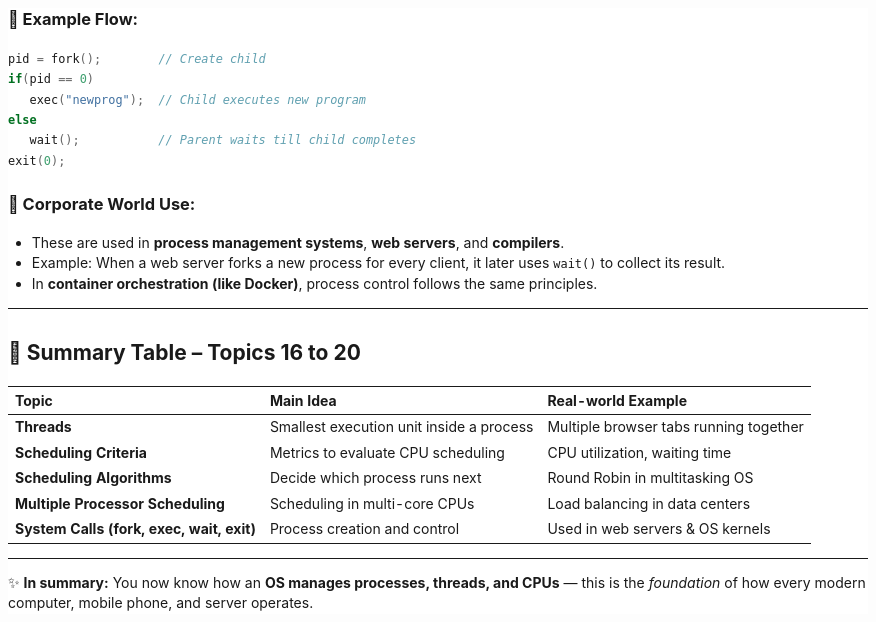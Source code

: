 ### 🧠 Example Flow:

```c
pid = fork();        // Create child
if(pid == 0)
   exec("newprog");  // Child executes new program
else
   wait();           // Parent waits till child completes
exit(0);
```

### 💼 Corporate World Use:

* These are used in **process management systems**, **web servers**, and **compilers**.
* Example: When a web server forks a new process for every client, it later uses `wait()` to collect its result.
* In **container orchestration (like Docker)**, process control follows the same principles.

---

## 🌼 **Summary Table – Topics 16 to 20**

| Topic                                     | Main Idea                                | Real-world Example                     |
| :---------------------------------------- | :--------------------------------------- | :------------------------------------- |
| **Threads**                               | Smallest execution unit inside a process | Multiple browser tabs running together |
| **Scheduling Criteria**                   | Metrics to evaluate CPU scheduling       | CPU utilization, waiting time          |
| **Scheduling Algorithms**                 | Decide which process runs next           | Round Robin in multitasking OS         |
| **Multiple Processor Scheduling**         | Scheduling in multi-core CPUs            | Load balancing in data centers         |
| **System Calls (fork, exec, wait, exit)** | Process creation and control             | Used in web servers & OS kernels       |

---

✨ **In summary:**
You now know how an **OS manages processes, threads, and CPUs** — this is the *foundation* of how every modern computer, mobile phone, and server operates.

